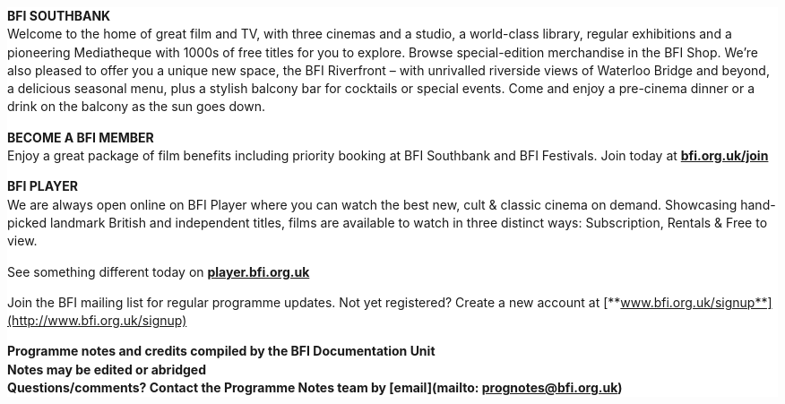 **BFI SOUTHBANK**  
Welcome to the home of great film and TV, with three cinemas and a studio, a world-class library, regular exhibitions and a pioneering Mediatheque with 1000s of free titles for you to explore. Browse special-edition merchandise in the BFI Shop. We’re also pleased to offer you a unique new space, the BFI Riverfront – with unrivalled riverside views of Waterloo Bridge and beyond, a delicious seasonal menu, plus a stylish balcony bar for cocktails or special events. Come and enjoy a pre-cinema dinner or a drink on the balcony as the sun goes down.  

**BECOME A BFI MEMBER**  
Enjoy a great package of film benefits including priority booking at BFI Southbank and BFI Festivals. Join today at [**bfi.org.uk/join**](http://www.bfi.org.uk/join)  

**BFI PLAYER**  
 We are always open online on BFI Player where you can watch the best new, cult &amp; classic cinema on demand. Showcasing hand-picked landmark British and independent titles, films are available to watch in three distinct ways: Subscription, Rentals &amp; Free to view.  

See something different today on [**player.bfi.org.uk**](https://player.bfi.org.uk)  

Join the BFI mailing list for regular programme updates. Not yet registered? Create a new account at [**www.bfi.org.uk/signup**](http://www.bfi.org.uk/signup)

**Programme notes and credits compiled by the BFI Documentation Unit  
Notes may be edited or abridged  
Questions/comments? Contact the Programme Notes team by [email](mailto: prognotes@bfi.org.uk)**
